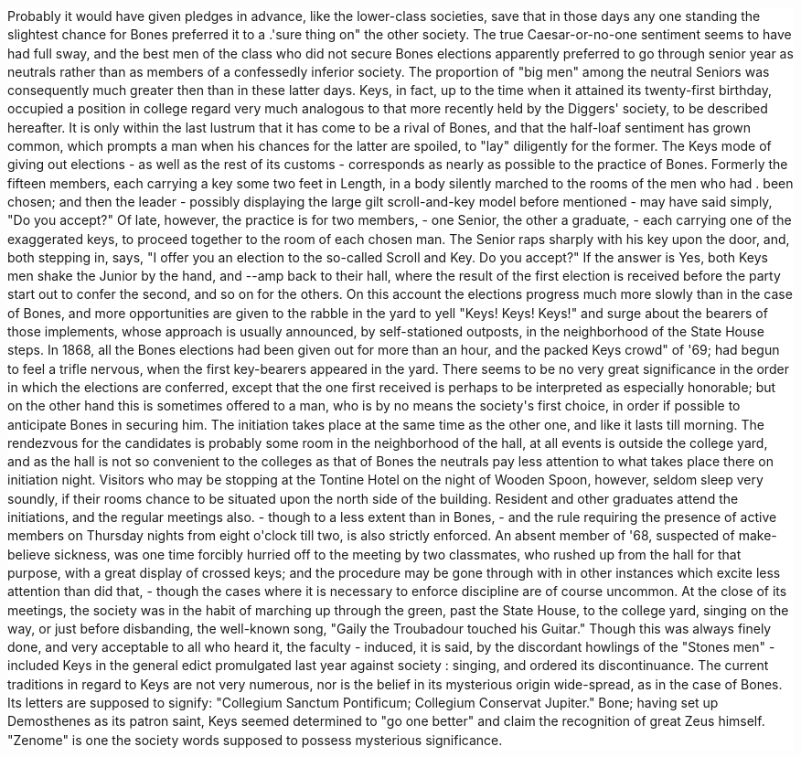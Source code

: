 Probably it would have given pledges in advance, like the lower-class societies, save that in those days any one standing the slightest chance for Bones preferred it to a .'sure thing on" the other society. The true Caesar-or-no-one sentiment seems to have had full sway, and the best men of the class who did not secure Bones elections apparently preferred to go through senior year as neutrals rather than as members of a confessedly inferior society.
The proportion of "big men" among the neutral Seniors was consequently much greater then than in these latter days. Keys, in fact, up to the time when it attained its twenty-first birthday, occupied a position in college regard very much analogous to that more recently held by the Diggers' society, to be described hereafter. It is only within the last lustrum that it has come to be a rival of Bones, and that the half-loaf sentiment has grown common, which prompts a man when his chances for the latter are spoiled, to "lay" diligently for the former. The Keys mode of giving out elections - as well as the rest of its customs - corresponds as nearly as possible to the practice of Bones. Formerly the fifteen members, each carrying a key some two feet in Length, in a body silently marched to the rooms of the men who had . been chosen; and then the leader - possibly displaying the large gilt scroll-and-key model before mentioned - may have said simply, "Do you accept?"
Of late, however, the practice is for two members, - one Senior, the other a graduate, - each carrying one of the exaggerated keys, to proceed together to the room of each chosen man. The Senior raps sharply with his key upon the door, and, both stepping in, says, "I offer you an election to the so-called Scroll and Key. Do you accept?"
If the answer is Yes, both Keys men shake the Junior by the hand, and --amp back to their hall, where the result of the first election is received before the party start out to confer the second, and so on for the others. On this account the elections progress much more slowly than in the case of Bones, and more opportunities are given to the rabble in the yard to yell "Keys! Keys! Keys!" and surge about the bearers of those implements, whose approach is usually announced, by self-stationed outposts, in the neighborhood of the State House steps. In 1868, all the Bones elections had been given out for more than an hour, and the packed Keys crowd" of '69; had begun to feel a trifle nervous, when the first key-bearers appeared in the yard.
There seems to be no very great significance in the order in which the elections are conferred, except that the one first received is perhaps to be interpreted as especially honorable; but on the other hand this is sometimes offered to a man, who is by no means the society's first choice, in order if possible to anticipate Bones in securing him. The initiation takes place at the same time as the other one, and like it lasts till morning. The rendezvous for the candidates is probably some room in the neighborhood of the hall, at all events is outside the college yard, and as the hall is not so convenient to the colleges as that of Bones the neutrals pay less attention to what takes place there on initiation night. Visitors who may be stopping at the Tontine Hotel on the night of Wooden Spoon, however, seldom sleep very soundly, if their rooms chance to be situated upon the north side of the building.
Resident and other graduates attend the initiations, and the regular meetings also. - though to a less extent than in Bones, - and the rule requiring the presence of active members on Thursday nights from eight o'clock till two, is also strictly enforced.
An absent member of '68, suspected of make-believe sickness, was one time forcibly hurried off to the meeting by two classmates, who rushed up from the hall for that purpose, with a great display of crossed keys; and the procedure may be gone through with in other instances which excite less attention than did that, - though the cases where it is necessary to enforce discipline are of course uncommon.
At the close of its meetings, the society was in the habit of marching up through the green, past the State House, to the college yard, singing on the way, or just before disbanding, the well-known song, "Gaily the Troubadour touched his Guitar." Though this was always finely done, and very acceptable to all who heard it, the faculty - induced, it is said, by the discordant howlings of the "Stones men" - included Keys in the general edict promulgated last year against society : singing, and ordered its discontinuance.
The current traditions in regard to Keys are not very numerous, nor is the belief in its mysterious origin wide-spread, as in the case of Bones. Its letters are supposed to signify: "Collegium Sanctum Pontificum; Collegium Conservat Jupiter."
Bone; having set up Demosthenes as its patron saint, Keys seemed determined to "go one better" and claim the recognition of great Zeus himself. "Zenome" is one the society words supposed to possess mysterious significance.